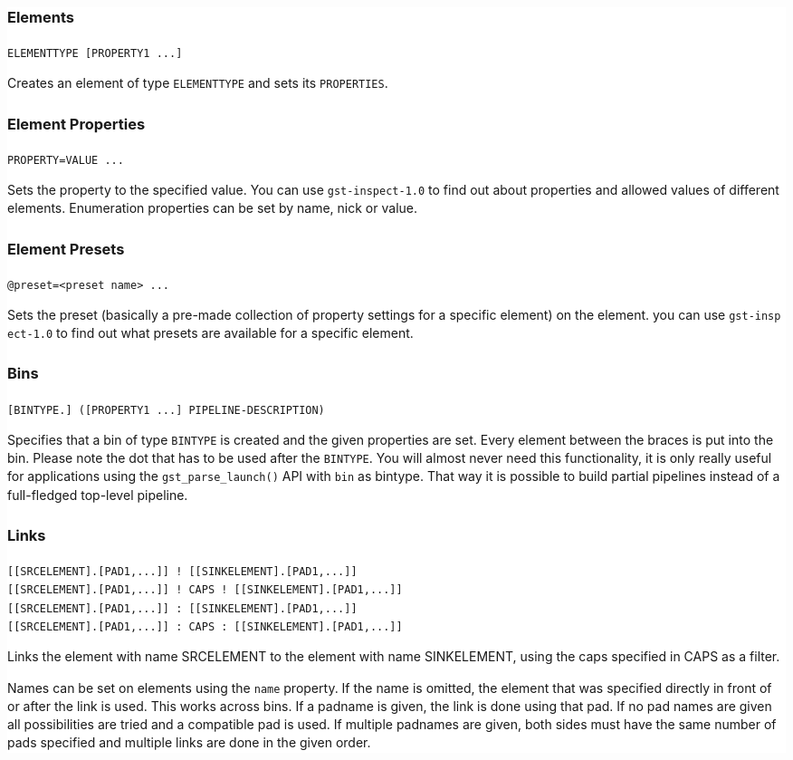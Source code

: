 ### Elements

```
ELEMENTTYPE [PROPERTY1 ...]
```

Creates an element of type `ELEMENTTYPE` and sets its `PROPERTIES`.

### Element Properties

```
PROPERTY=VALUE ...
```

Sets the property to the specified value. You can use `gst-inspect-1.0` to find
out about properties and allowed values of different elements. Enumeration
properties can be set by name, nick or value.

### Element Presets

```
@preset=<preset name> ...
```

Sets the preset (basically a pre-made collection of property settings for a
specific element) on the element. you can use `gst-inspect-1.0` to
find out what presets are available for a specific element.

### Bins

```
[BINTYPE.] ([PROPERTY1 ...] PIPELINE-DESCRIPTION)
```

Specifies that a bin of type `BINTYPE` is created and the given properties
are set. Every element between the braces is put into the bin. Please
note the dot that has to be used after the `BINTYPE`. You will almost
never need this functionality, it is only really useful for applications
using the `gst_parse_launch()` API with `bin` as bintype. That way it is
possible to build partial pipelines instead of a full-fledged top-level
pipeline.

### Links

```
[[SRCELEMENT].[PAD1,...]] ! [[SINKELEMENT].[PAD1,...]]
[[SRCELEMENT].[PAD1,...]] ! CAPS ! [[SINKELEMENT].[PAD1,...]]
[[SRCELEMENT].[PAD1,...]] : [[SINKELEMENT].[PAD1,...]]
[[SRCELEMENT].[PAD1,...]] : CAPS : [[SINKELEMENT].[PAD1,...]]
```

Links the element with name SRCELEMENT to the element with name SINKELEMENT,
using the caps specified in CAPS as a filter.

Names can be set on elements using the `name` property. If the name is omitted,
the element that was specified directly in front of or after the link is
used. This works across bins. If a padname is given, the link is done using that
pad. If no pad names are given all possibilities are tried and a compatible pad
is used. If multiple padnames are given, both sides must have the same number of
pads specified and multiple links are done in the given order.


  [information]: images/icons/emoticons/information.svg